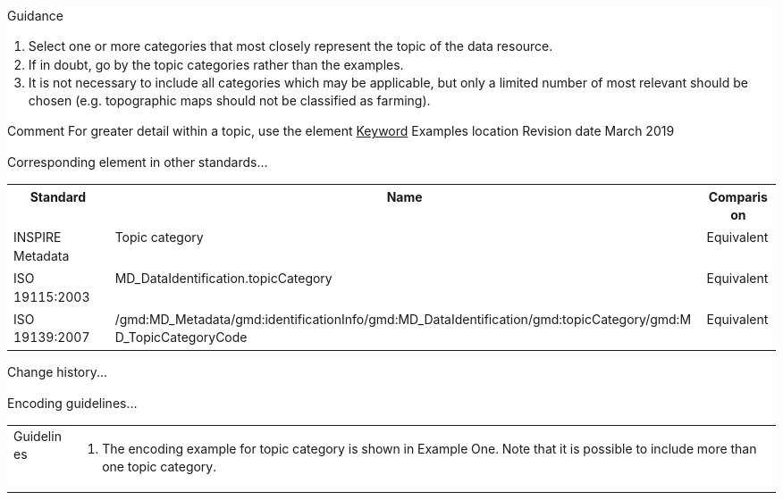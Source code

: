 <tr>
<td class="tbold">Guidance</td>
<td><rules>
          <ol>
            <li>Select one or more categories that most closely represent the topic of the data resource.</li>
            <li>If in doubt, go by the topic categories rather than the examples.</li>
            <li>It is not necessary to include all categories which may be applicable, but only a limited
                number of most relevant should be chosen (e.g. topographic maps should not be classified as farming).</li>
          </ol>
        </rules></td>
</tr>
<tr>
<td class="tbold"><span title="Other comments about the element">Comment</span></td>
<td><comments>For greater detail within a topic, use the element <a href="#6">Keyword</a></comments></td>
</tr>
<tr>
<td class="tbold">Examples</td>
<td><examples>location</examples></td>
</tr>
<tr>
<td class="tbold"><span title="Date of most recent substantive revision">Revision date</span></td>
<td>March 2019</td>
</tr>
</table></div>
<div><p class="readmore"><a onclick="$('#compare5').toggle();">						
						Corresponding element in other standards...</a></p></div>
<div id="compare5" class="gemini-expander"><table><tbody>
<tr>
<th>Standard</th>
<th>Name</th>
<th>Comparison</th>
</tr>
<tr>
<td class="thOther"><span title="INSPIRE Metadata Implementing Rules, version 2.0.1">INSPIRE Metadata</span></td>
<td><name>Topic category</name></td>
<td><comparison>Equivalent</comparison></td>
</tr>
<tr>
<td class="thOther">ISO 19115:2003</td>
<td><name>MD_DataIdentification.topicCategory</name></td>
<td><comparison>Equivalent</comparison></td>
</tr>
<tr>
<td class="thOther">ISO 19139:2007</td>
<td><name>/gmd:MD_Metadata/gmd:identificationInfo/gmd:MD_DataIdentification/gmd:topicCategory/gmd:MD_TopicCategoryCode</name></td>
<td><comparison>Equivalent</comparison></td>
</tr>
</tbody></table></div>
<div><p class="readmore"><a onclick="$('#history5').toggle();">						
						Change history...</a></p></div>
<div id="history5" class="gemini-expander"></div>
<div><p class="readmore"><a onclick="$('#coding5').toggle();">						
						Encoding guidelines...</a></p></div>
<div id="coding5" class="gemini-expander"><table>
<tr>
<td class="tbold">Guidelines</td>
<td><codingrules>
          <ol>
            <li>The encoding example for topic category is shown in Example One. Note that it is
              possible to include more than one topic category.</li>
